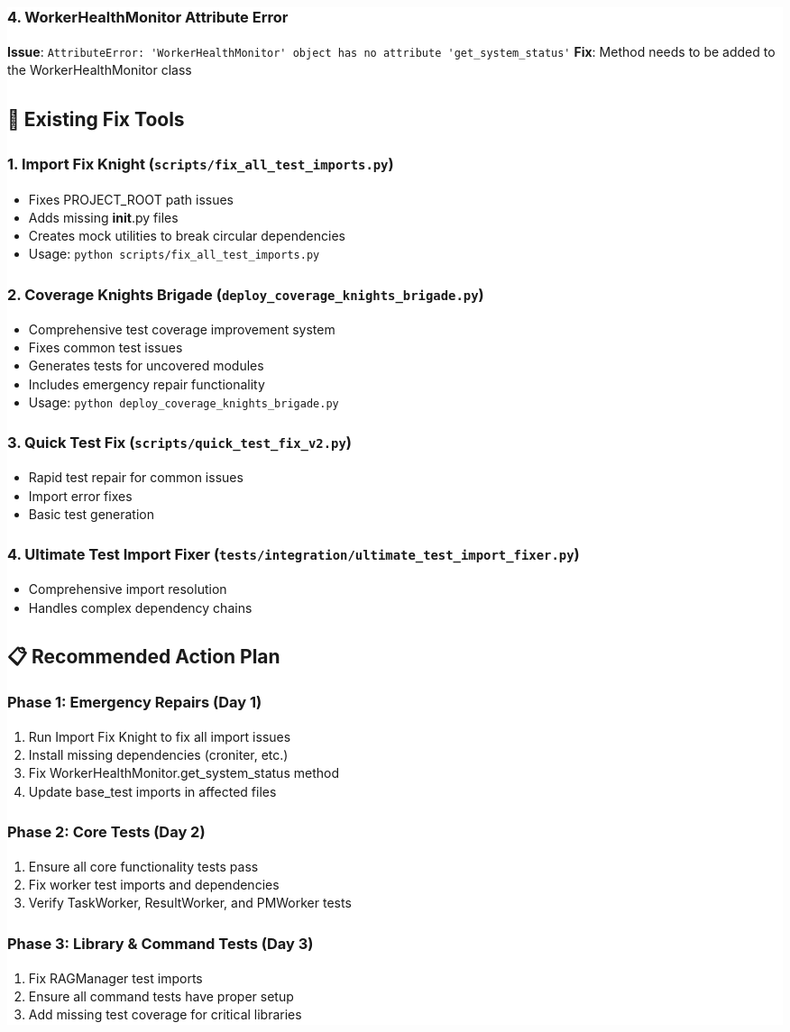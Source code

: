 ### 4. WorkerHealthMonitor Attribute Error
**Issue**: `AttributeError: 'WorkerHealthMonitor' object has no attribute 'get_system_status'`
**Fix**: Method needs to be added to the WorkerHealthMonitor class

## 🚀 Existing Fix Tools

### 1. Import Fix Knight (`scripts/fix_all_test_imports.py`)
- Fixes PROJECT_ROOT path issues
- Adds missing __init__.py files
- Creates mock utilities to break circular dependencies
- Usage: `python scripts/fix_all_test_imports.py`

### 2. Coverage Knights Brigade (`deploy_coverage_knights_brigade.py`)
- Comprehensive test coverage improvement system
- Fixes common test issues
- Generates tests for uncovered modules
- Includes emergency repair functionality
- Usage: `python deploy_coverage_knights_brigade.py`

### 3. Quick Test Fix (`scripts/quick_test_fix_v2.py`)
- Rapid test repair for common issues
- Import error fixes
- Basic test generation

### 4. Ultimate Test Import Fixer (`tests/integration/ultimate_test_import_fixer.py`)
- Comprehensive import resolution
- Handles complex dependency chains

## 📋 Recommended Action Plan

### Phase 1: Emergency Repairs (Day 1)
1. Run Import Fix Knight to fix all import issues
2. Install missing dependencies (croniter, etc.)
3. Fix WorkerHealthMonitor.get_system_status method
4. Update base_test imports in affected files

### Phase 2: Core Tests (Day 2)
1. Ensure all core functionality tests pass
2. Fix worker test imports and dependencies
3. Verify TaskWorker, ResultWorker, and PMWorker tests

### Phase 3: Library & Command Tests (Day 3)
1. Fix RAGManager test imports
2. Ensure all command tests have proper setup
3. Add missing test coverage for critical libraries
